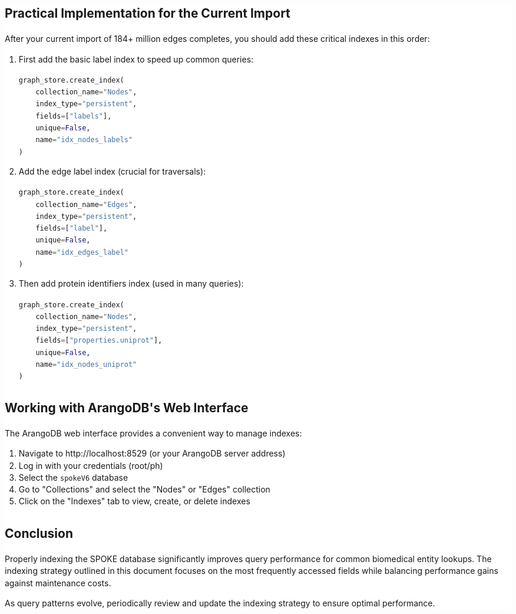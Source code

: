 ## Practical Implementation for the Current Import

After your current import of 184+ million edges completes, you should add these critical indexes in this order:

1. First add the basic label index to speed up common queries:
   ```python
   graph_store.create_index(
       collection_name="Nodes",
       index_type="persistent",
       fields=["labels"],
       unique=False,
       name="idx_nodes_labels"
   )
   ```

2. Add the edge label index (crucial for traversals):
   ```python
   graph_store.create_index(
       collection_name="Edges",
       index_type="persistent",
       fields=["label"],
       unique=False,
       name="idx_edges_label"
   )
   ```

3. Then add protein identifiers index (used in many queries):
   ```python
   graph_store.create_index(
       collection_name="Nodes",
       index_type="persistent",
       fields=["properties.uniprot"],
       unique=False,
       name="idx_nodes_uniprot"
   )
   ```

## Working with ArangoDB's Web Interface

The ArangoDB web interface provides a convenient way to manage indexes:

1. Navigate to http://localhost:8529 (or your ArangoDB server address)
2. Log in with your credentials (root/ph)
3. Select the `spokeV6` database
4. Go to "Collections" and select the "Nodes" or "Edges" collection
5. Click on the "Indexes" tab to view, create, or delete indexes

## Conclusion

Properly indexing the SPOKE database significantly improves query performance for common biomedical entity lookups. The indexing strategy outlined in this document focuses on the most frequently accessed fields while balancing performance gains against maintenance costs.

As query patterns evolve, periodically review and update the indexing strategy to ensure optimal performance.
